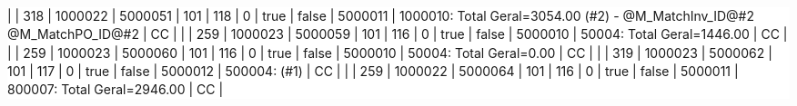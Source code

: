 |          |   318   |     1000022     |            5000051            |                101                 |        118        |     0      |    true    |      false      |    5000011     |                                                                                                                                                                                                                                                                                                                                                                                     1000010: Total Geral=3054.00 (\#2) - @M\_MatchInv\_ID@\#2 @M\_MatchPO\_ID@\#2                                                                                                                                                                                                                                                                                                                                                                                     |             CC              |
|          |   259   |     1000023     |            5000059            |                101                 |        116        |     0      |    true    |      false      |    5000010     |                                                                                                                                                                                                                                                                                                                                                                                                              50004: Total Geral=1446.00                                                                                                                                                                                                                                                                                                                                                                                                               |             CC              |
|          |   259   |     1000023     |            5000060            |                101                 |        116        |     0      |    true    |      false      |    5000010     |                                                                                                                                                                                                                                                                                                                                                                                                                50004: Total Geral=0.00                                                                                                                                                                                                                                                                                                                                                                                                                |             CC              |
|          |   319   |     1000023     |            5000062            |                101                 |        117        |     0      |    true    |      false      |    5000012     |                                                                                                                                                                                                                                                                                                                                                                                                                     500004: (\#1)                                                                                                                                                                                                                                                                                                                                                                                                                     |             CC              |
|          |   259   |     1000022     |            5000064            |                101                 |        116        |     0      |    true    |      false      |    5000011     |                                                                                                                                                                                                                                                                                                                                                                                                              800007: Total Geral=2946.00                                                                                                                                                                                                                                                                                                                                                                                                              |             CC              |